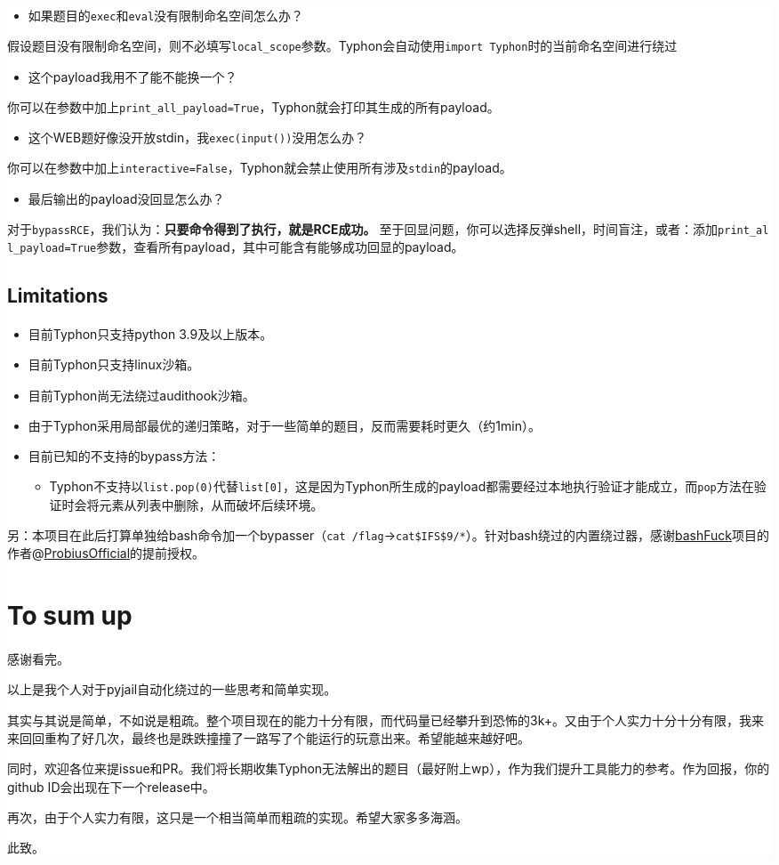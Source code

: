 - 如果题目的`exec`和`eval`没有限制命名空间怎么办？

假设题目没有限制命名空间，则不必填写`local_scope`参数。Typhon会自动使用`import Typhon`时的当前命名空间进行绕过

- 这个payload我用不了能不能换一个？

你可以在参数中加上`print_all_payload=True`，Typhon就会打印其生成的所有payload。

- 这个WEB题好像没开放stdin，我`exec(input())`没用怎么办？

你可以在参数中加上`interactive=False`，Typhon就会禁止使用所有涉及`stdin`的payload。

- 最后输出的payload没回显怎么办？

对于`bypassRCE`，我们认为：**只要命令得到了执行，就是RCE成功。** 至于回显问题，你可以选择反弹shell，时间盲注，或者：添加`print_all_payload=True`参数，查看所有payload，其中可能含有能够成功回显的payload。

## Limitations

- 目前Typhon只支持python 3.9及以上版本。
- 目前Typhon只支持linux沙箱。
- 目前Typhon尚无法绕过audithook沙箱。
- 由于Typhon采用局部最优的递归策略，对于一些简单的题目，反而需要耗时更久（约1min）。
- 目前已知的不支持的bypass方法：

  - Typhon不支持以`list.pop(0)`代替`list[0]`，这是因为Typhon所生成的payload都需要经过本地执行验证才能成立，而`pop`方法在验证时会将元素从列表中删除，从而破坏后续环境。

另：本项目在此后打算单独给bash命令加一个bypasser（`cat /flag`->`cat$IFS$9/*`）。针对bash绕过的内置绕过器，感谢[bashFuck](https://github.com/ProbiusOfficial/bashFuck)项目的作者@[ProbiusOfficial](https://github.com/ProbiusOfficial)的提前授权。


# To sum up

感谢看完。

以上是我个人对于pyjail自动化绕过的一些思考和简单实现。

其实与其说是简单，不如说是粗疏。整个项目现在的能力十分有限，而代码量已经攀升到恐怖的3k+。又由于个人实力十分十分有限，我来来回回重构了好几次，最终也是跌跌撞撞了一路写了个能运行的玩意出来。希望能越来越好吧。

同时，欢迎各位来提issue和PR。我们将长期收集Typhon无法解出的题目（最好附上wp），作为我们提升工具能力的参考。作为回报，你的github ID会出现在下一个release中。

再次，由于个人实力有限，这只是一个相当简单而粗疏的实现。希望大家多多海涵。

此致。

